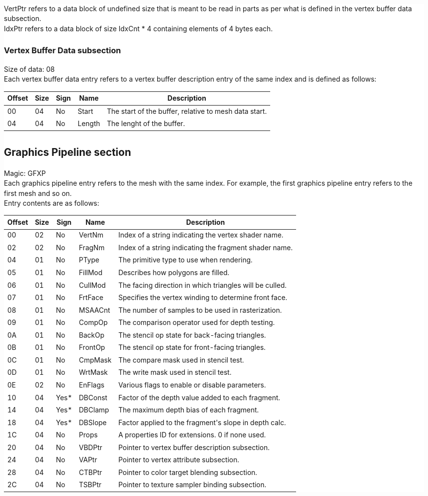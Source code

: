 VertPtr refers to a data block of undefined size that is meant to be read in parts as per what is defined in the vertex buffer data subsection.  
IdxPtr refers to a data block of size IdxCnt * 4 containing elements of 4 bytes each.

### Vertex Buffer Data subsection

Size of data: 08  
Each vertex buffer data entry refers to a vertex buffer description entry of the same index and is defined as follows:

| Offset | Size | Sign | Name    | Description                                              |
| ------ | ---- | ---- | ------- | -------------------------------------------------------- |
| 00     | 04   | No   | Start   | The start of the buffer, relative to mesh data start.    |
| 04     | 04   | No   | Length  | The lenght of the buffer.                                |

## Graphics Pipeline section

Magic: GFXP  
Each graphics pipeline entry refers to the mesh with the same index. For example, the first graphics pipeline entry refers to the first mesh and so on.  
Entry contents are as follows:

| Offset | Size | Sign | Name    | Description                                              |
| ------ | ---- | ---- | ------- | -------------------------------------------------------- |
| 00     | 02   | No   | VertNm  | Index of a string indicating the vertex shader name.     |
| 02     | 02   | No   | FragNm  | Index of a string indicating the fragment shader name.   |
| 04     | 01   | No   | PType   | The primitive type to use when rendering.                |
| 05     | 01   | No   | FillMod | Describes how polygons are filled.                       |
| 06     | 01   | No   | CullMod | The facing direction in which triangles will be culled.  |
| 07     | 01   | No   | FrtFace | Specifies the vertex winding to determine front face.    |
| 08     | 01   | No   | MSAACnt | The number of samples to be used in rasterization.       |
| 09     | 01   | No   | CompOp  | The comparison operator used for depth testing.          |
| 0A     | 01   | No   | BackOp  | The stencil op state for back-facing triangles.          |
| 0B     | 01   | No   | FrontOp | The stencil op state for front-facing triangles.         |
| 0C     | 01   | No   | CmpMask | The compare mask used in stencil test.                   |
| 0D     | 01   | No   | WrtMask | The write mask used in stencil test.                     |
| 0E     | 02   | No   | EnFlags | Various flags to enable or disable parameters.           |
| 10     | 04   | Yes* | DBConst | Factor of the depth value added to each fragment.        |
| 14     | 04   | Yes* | DBClamp | The maximum depth bias of each fragment.                 |
| 18     | 04   | Yes* | DBSlope | Factor applied to the fragment's slope in depth calc.    |
| 1C     | 04   | No   | Props   | A properties ID for extensions. 0 if none used.          |
| 20     | 04   | No   | VBDPtr  | Pointer to vertex buffer description subsection.         |
| 24     | 04   | No   | VAPtr   | Pointer to vertex attribute subsection.                  |
| 28     | 04   | No   | CTBPtr  | Pointer to color target blending subsection.             |
| 2C     | 04   | No   | TSBPtr  | Pointer to texture sampler binding subsection.           |
